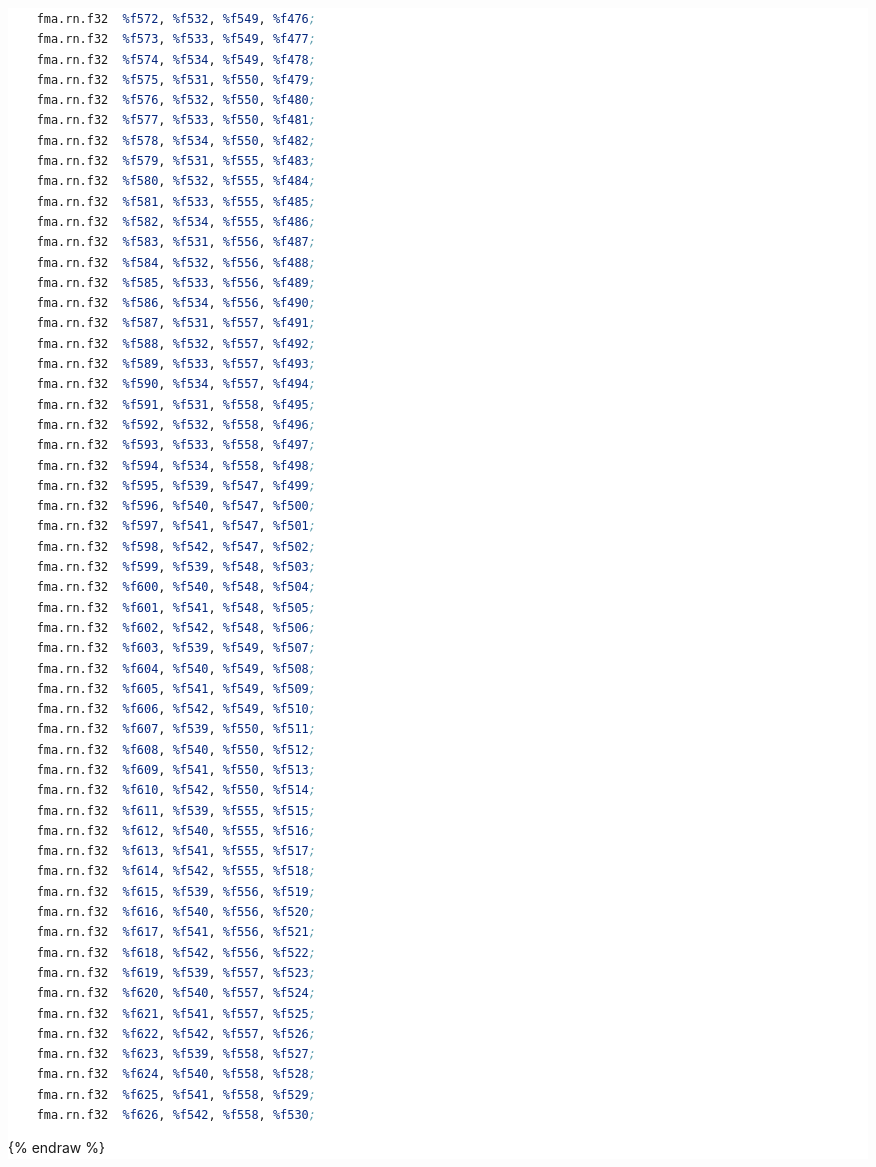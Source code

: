 ```llvm
	fma.rn.f32 	%f572, %f532, %f549, %f476;
	fma.rn.f32 	%f573, %f533, %f549, %f477;
	fma.rn.f32 	%f574, %f534, %f549, %f478;
	fma.rn.f32 	%f575, %f531, %f550, %f479;
	fma.rn.f32 	%f576, %f532, %f550, %f480;
	fma.rn.f32 	%f577, %f533, %f550, %f481;
	fma.rn.f32 	%f578, %f534, %f550, %f482;
	fma.rn.f32 	%f579, %f531, %f555, %f483;
	fma.rn.f32 	%f580, %f532, %f555, %f484;
	fma.rn.f32 	%f581, %f533, %f555, %f485;
	fma.rn.f32 	%f582, %f534, %f555, %f486;
	fma.rn.f32 	%f583, %f531, %f556, %f487;
	fma.rn.f32 	%f584, %f532, %f556, %f488;
	fma.rn.f32 	%f585, %f533, %f556, %f489;
	fma.rn.f32 	%f586, %f534, %f556, %f490;
	fma.rn.f32 	%f587, %f531, %f557, %f491;
	fma.rn.f32 	%f588, %f532, %f557, %f492;
	fma.rn.f32 	%f589, %f533, %f557, %f493;
	fma.rn.f32 	%f590, %f534, %f557, %f494;
	fma.rn.f32 	%f591, %f531, %f558, %f495;
	fma.rn.f32 	%f592, %f532, %f558, %f496;
	fma.rn.f32 	%f593, %f533, %f558, %f497;
	fma.rn.f32 	%f594, %f534, %f558, %f498;
	fma.rn.f32 	%f595, %f539, %f547, %f499;
	fma.rn.f32 	%f596, %f540, %f547, %f500;
	fma.rn.f32 	%f597, %f541, %f547, %f501;
	fma.rn.f32 	%f598, %f542, %f547, %f502;
	fma.rn.f32 	%f599, %f539, %f548, %f503;
	fma.rn.f32 	%f600, %f540, %f548, %f504;
	fma.rn.f32 	%f601, %f541, %f548, %f505;
	fma.rn.f32 	%f602, %f542, %f548, %f506;
	fma.rn.f32 	%f603, %f539, %f549, %f507;
	fma.rn.f32 	%f604, %f540, %f549, %f508;
	fma.rn.f32 	%f605, %f541, %f549, %f509;
	fma.rn.f32 	%f606, %f542, %f549, %f510;
	fma.rn.f32 	%f607, %f539, %f550, %f511;
	fma.rn.f32 	%f608, %f540, %f550, %f512;
	fma.rn.f32 	%f609, %f541, %f550, %f513;
	fma.rn.f32 	%f610, %f542, %f550, %f514;
	fma.rn.f32 	%f611, %f539, %f555, %f515;
	fma.rn.f32 	%f612, %f540, %f555, %f516;
	fma.rn.f32 	%f613, %f541, %f555, %f517;
	fma.rn.f32 	%f614, %f542, %f555, %f518;
	fma.rn.f32 	%f615, %f539, %f556, %f519;
	fma.rn.f32 	%f616, %f540, %f556, %f520;
	fma.rn.f32 	%f617, %f541, %f556, %f521;
	fma.rn.f32 	%f618, %f542, %f556, %f522;
	fma.rn.f32 	%f619, %f539, %f557, %f523;
	fma.rn.f32 	%f620, %f540, %f557, %f524;
	fma.rn.f32 	%f621, %f541, %f557, %f525;
	fma.rn.f32 	%f622, %f542, %f557, %f526;
	fma.rn.f32 	%f623, %f539, %f558, %f527;
	fma.rn.f32 	%f624, %f540, %f558, %f528;
	fma.rn.f32 	%f625, %f541, %f558, %f529;
	fma.rn.f32 	%f626, %f542, %f558, %f530;
```

{% endraw %}
